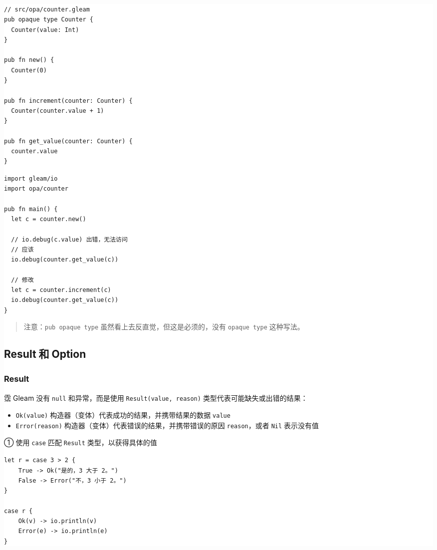 ```gleam
// src/opa/counter.gleam
pub opaque type Counter {
  Counter(value: Int)
}

pub fn new() {
  Counter(0)
}

pub fn increment(counter: Counter) {
  Counter(counter.value + 1)
}

pub fn get_value(counter: Counter) {
  counter.value
}
```

```gleam
import gleam/io
import opa/counter

pub fn main() {
  let c = counter.new()

  // io.debug(c.value) 出错，无法访问
  // 应该
  io.debug(counter.get_value(c))

  // 修改
  let c = counter.increment(c)
  io.debug(counter.get_value(c))
}
```

> 注意：`pub opaque type` 虽然看上去反直觉，但这是必须的，没有 `opaque type` 这种写法。

## Result 和 Option

### Result

霑 Gleam 没有 `null` 和异常，而是使用 `Result(value, reason)` 类型代表可能缺失或出错的结果：

- `Ok(value)` 构造器（变体）代表成功的结果，并携带结果的数据 `value`
- `Error(reason)` 构造器（变体）代表错误的结果，并携带错误的原因 `reason`，或者 `Nil` 表示没有值

① 使用 `case` 匹配 `Result` 类型，以获得具体的值

```gleam
let r = case 3 > 2 {
    True -> Ok("是的，3 大于 2。")
    False -> Error("不，3 小于 2。")
}

case r {
    Ok(v) -> io.println(v)
    Error(e) -> io.println(e)
}
```
